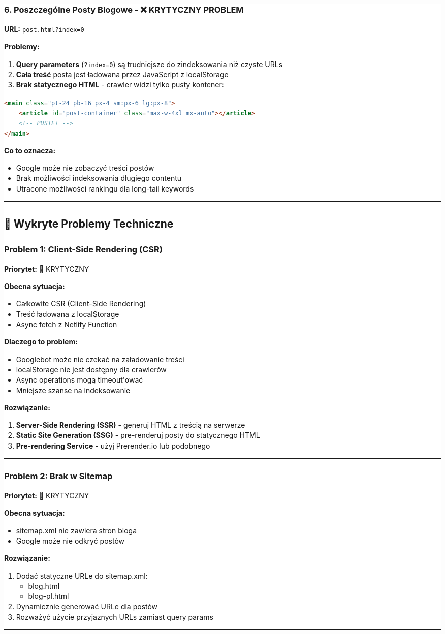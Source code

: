 
### 6. Poszczególne Posty Blogowe - ❌ KRYTYCZNY PROBLEM

**URL:** `post.html?index=0`

**Problemy:**
1. **Query parameters** (`?index=0`) są trudniejsze do zindeksowania niż czyste URLs
2. **Cała treść** posta jest ładowana przez JavaScript z localStorage
3. **Brak statycznego HTML** - crawler widzi tylko pusty kontener:
```html
<main class="pt-24 pb-16 px-4 sm:px-6 lg:px-8">
    <article id="post-container" class="max-w-4xl mx-auto"></article>
    <!-- PUSTE! -->
</main>
```

**Co to oznacza:**
- Google może nie zobaczyć treści postów
- Brak możliwości indeksowania długiego contentu
- Utracone możliwości rankingu dla long-tail keywords

---

## 🔧 Wykryte Problemy Techniczne

### Problem 1: Client-Side Rendering (CSR)
**Priorytet:** 🔴 KRYTYCZNY

**Obecna sytuacja:**
- Całkowite CSR (Client-Side Rendering)
- Treść ładowana z localStorage
- Async fetch z Netlify Function

**Dlaczego to problem:**
- Googlebot może nie czekać na załadowanie treści
- localStorage nie jest dostępny dla crawlerów
- Async operations mogą timeout'ować
- Mniejsze szanse na indeksowanie

**Rozwiązanie:**
1. **Server-Side Rendering (SSR)** - generuj HTML z treścią na serwerze
2. **Static Site Generation (SSG)** - pre-renderuj posty do statycznego HTML
3. **Pre-rendering Service** - użyj Prerender.io lub podobnego

---

### Problem 2: Brak w Sitemap
**Priorytet:** 🔴 KRYTYCZNY

**Obecna sytuacja:**
- sitemap.xml nie zawiera stron bloga
- Google może nie odkryć postów

**Rozwiązanie:**
1. Dodać statyczne URLe do sitemap.xml:
   - blog.html
   - blog-pl.html
2. Dynamicznie generować URLe dla postów
3. Rozważyć użycie przyjaznych URLs zamiast query params

---